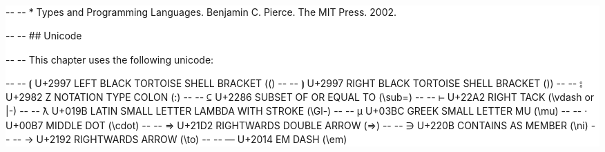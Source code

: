 -- -- * Types and Programming Languages. Benjamin C. Pierce. The MIT Press. 2002.

-- -- ## Unicode

-- -- This chapter uses the following unicode:

-- --     ⦗  U+2997  LEFT BLACK TORTOISE SHELL BRACKET (\()
-- --     ⦘  U+2997  RIGHT BLACK TORTOISE SHELL BRACKET (\))
-- --     ⦂  U+2982  Z NOTATION TYPE COLON (\:)
-- --     ⊆  U+2286  SUBSET OF OR EQUAL TO (\sub=)
-- --     ⊢  U+22A2  RIGHT TACK (\vdash or \|-)
-- --     ƛ  U+019B  LATIN SMALL LETTER LAMBDA WITH STROKE (\Gl-)
-- --     μ  U+03BC  GREEK SMALL LETTER MU (\mu)
-- --     ·  U+00B7  MIDDLE DOT (\cdot)
-- --     ⇒  U+21D2  RIGHTWARDS DOUBLE ARROW (\=>)
-- --     ∋  U+220B  CONTAINS AS MEMBER (\ni)
-- --     →  U+2192  RIGHTWARDS ARROW (\to)
-- --     —  U+2014  EM DASH (\em)
